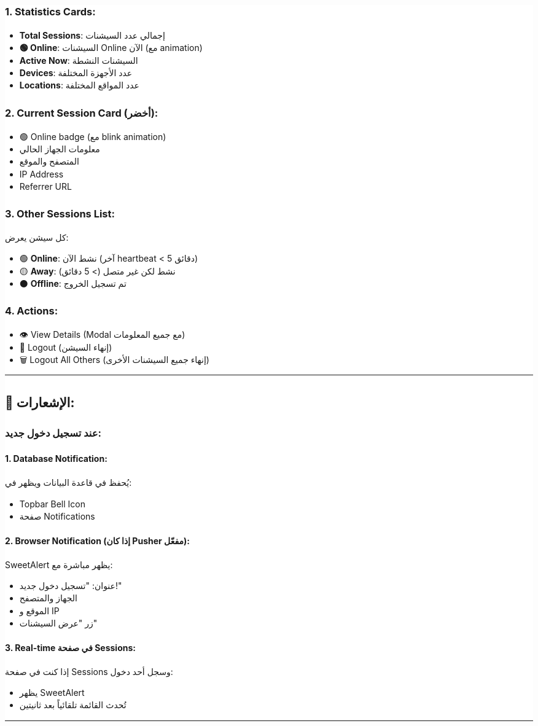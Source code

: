 ### 1. **Statistics Cards:**
- **Total Sessions**: إجمالي عدد السيشنات
- **🟢 Online**: السيشنات Online الآن (مع animation)
- **Active Now**: السيشنات النشطة
- **Devices**: عدد الأجهزة المختلفة
- **Locations**: عدد المواقع المختلفة

### 2. **Current Session Card** (أخضر):
- 🟢 Online badge (مع blink animation)
- معلومات الجهاز الحالي
- المتصفح والموقع
- IP Address
- Referrer URL

### 3. **Other Sessions List:**
كل سيشن يعرض:
- 🟢 **Online**: نشط الآن (آخر heartbeat < 5 دقائق)
- 🟡 **Away**: نشط لكن غير متصل (> 5 دقائق)
- ⚫ **Offline**: تم تسجيل الخروج

### 4. **Actions:**
- 👁️ View Details (Modal مع جميع المعلومات)
- 🚫 Logout (إنهاء السيشن)
- 🗑️ Logout All Others (إنهاء جميع السيشنات الأخرى)

---

## 🔔 الإشعارات:

### عند تسجيل دخول جديد:

#### 1. **Database Notification:**
يُحفظ في قاعدة البيانات ويظهر في:
- Topbar Bell Icon
- صفحة Notifications

#### 2. **Browser Notification** (إذا كان Pusher مفعّل):
SweetAlert يظهر مباشرة مع:
- عنوان: "تسجيل دخول جديد!"
- الجهاز والمتصفح
- الموقع و IP
- زر "عرض السيشنات"

#### 3. **Real-time في صفحة Sessions:**
إذا كنت في صفحة Sessions وسجل أحد دخول:
- يظهر SweetAlert
- تُحدث القائمة تلقائياً بعد ثانيتين

---
